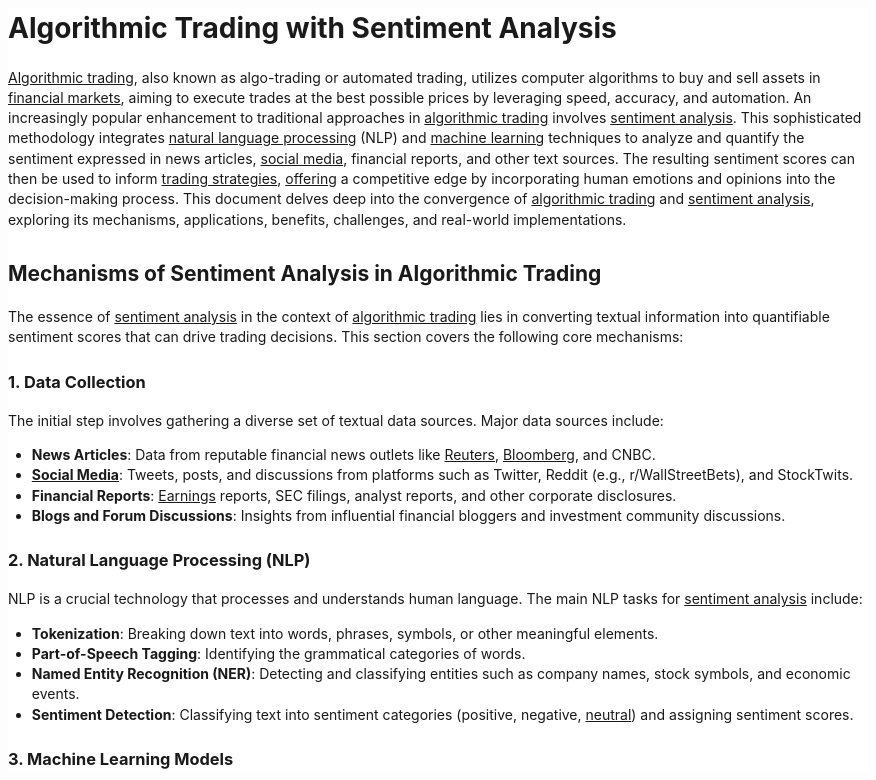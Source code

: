 # Algorithmic Trading with Sentiment Analysis

[Algorithmic trading](../a/algorithmic_trading.md), also known as algo-trading or automated trading, utilizes computer algorithms to buy and sell assets in [financial markets](../f/financial_market.md), aiming to execute trades at the best possible prices by leveraging speed, accuracy, and automation. An increasingly popular enhancement to traditional approaches in [algorithmic trading](../a/algorithmic_trading.md) involves [sentiment analysis](../s/sentiment_analysis.md). This sophisticated methodology integrates [natural language processing](../n/natural_language_processing_(nlp)_in_trading.md) (NLP) and [machine learning](../m/machine_learning.md) techniques to analyze and quantify the sentiment expressed in news articles, [social media](../s/social_media.md), financial reports, and other text sources. The resulting sentiment scores can then be used to inform [trading strategies](../t/trading_strategies.md), [offering](../o/offering.md) a competitive edge by incorporating human emotions and opinions into the decision-making process. This document delves deep into the convergence of [algorithmic trading](../a/algorithmic_trading.md) and [sentiment analysis](../s/sentiment_analysis.md), exploring its mechanisms, applications, benefits, challenges, and real-world implementations.

## Mechanisms of Sentiment Analysis in Algorithmic Trading

The essence of [sentiment analysis](../s/sentiment_analysis.md) in the context of [algorithmic trading](../a/algorithmic_trading.md) lies in converting textual information into quantifiable sentiment scores that can drive trading decisions. This section covers the following core mechanisms:

### 1. Data Collection

The initial step involves gathering a diverse set of textual data sources. Major data sources include:

- **News Articles**: Data from reputable financial news outlets like [Reuters](../r/reuters.md), [Bloomberg](../b/bloomberg.md), and CNBC.
- **[Social Media](../s/social_media.md)**: Tweets, posts, and discussions from platforms such as Twitter, Reddit (e.g., r/WallStreetBets), and StockTwits.
- **Financial Reports**: [Earnings](../e/earnings.md) reports, SEC filings, analyst reports, and other corporate disclosures.
- **Blogs and Forum Discussions**: Insights from influential financial bloggers and investment community discussions.

### 2. Natural Language Processing (NLP)

NLP is a crucial technology that processes and understands human language. The main NLP tasks for [sentiment analysis](../s/sentiment_analysis.md) include:

- **Tokenization**: Breaking down text into words, phrases, symbols, or other meaningful elements.
- **Part-of-Speech Tagging**: Identifying the grammatical categories of words.
- **Named Entity Recognition (NER)**: Detecting and classifying entities such as company names, stock symbols, and economic events.
- **Sentiment Detection**: Classifying text into sentiment categories (positive, negative, [neutral](../n/neutral.md)) and assigning sentiment scores.

### 3. Machine Learning Models
